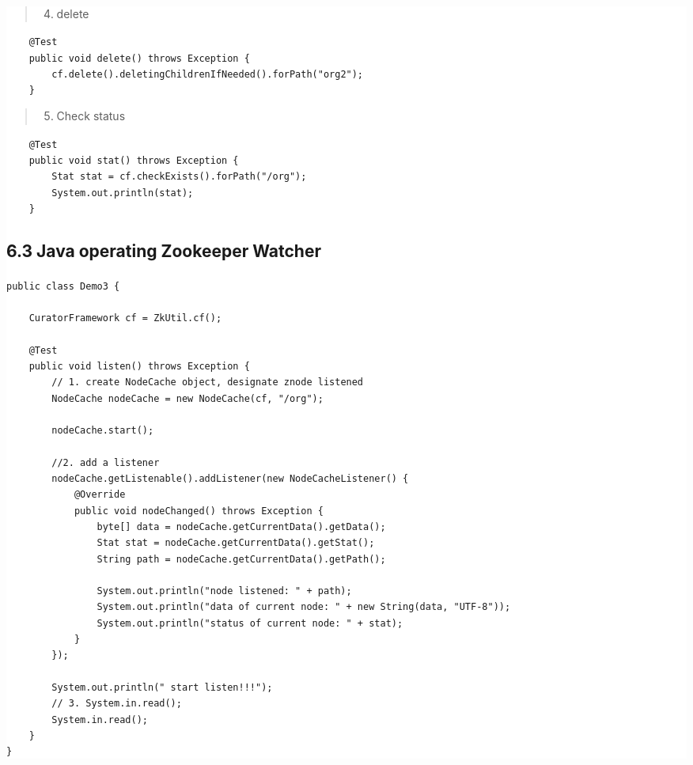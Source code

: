 

> 4. delete

```
    @Test
    public void delete() throws Exception {
        cf.delete().deletingChildrenIfNeeded().forPath("org2");
    }
```



> 5. Check status

```
    @Test
    public void stat() throws Exception {
        Stat stat = cf.checkExists().forPath("/org");
        System.out.println(stat);
    }
```



## 6.3 Java operating Zookeeper Watcher

```
public class Demo3 {

    CuratorFramework cf = ZkUtil.cf();

    @Test
    public void listen() throws Exception {
        // 1. create NodeCache object, designate znode listened
        NodeCache nodeCache = new NodeCache(cf, "/org");

        nodeCache.start();

        //2. add a listener
        nodeCache.getListenable().addListener(new NodeCacheListener() {
            @Override
            public void nodeChanged() throws Exception {
                byte[] data = nodeCache.getCurrentData().getData();
                Stat stat = nodeCache.getCurrentData().getStat();
                String path = nodeCache.getCurrentData().getPath();

                System.out.println("node listened: " + path);
                System.out.println("data of current node: " + new String(data, "UTF-8"));
                System.out.println("status of current node: " + stat);
            }
        });

        System.out.println(" start listen!!!");
        // 3. System.in.read();
        System.in.read();
    }
}
```


